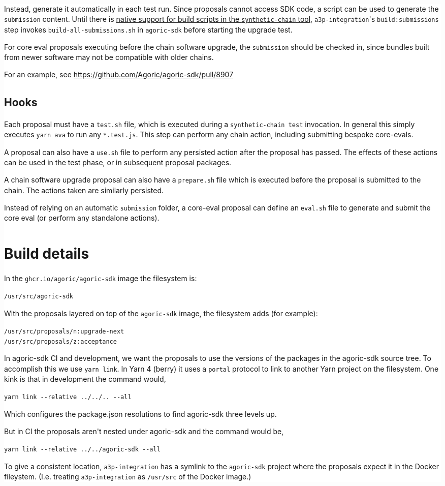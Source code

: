 Instead, generate it automatically in each test run. Since proposals cannot
access SDK code, a script can be used to generate the `submission` content.
Until there is [native support for build scripts in the `synthetic-chain`
tool](https://github.com/Agoric/agoric-3-proposals/issues/87),
`a3p-integration`'s `build:submissions` step invokes
`build-all-submissions.sh` in `agoric-sdk` before starting the upgrade test.

For core eval proposals executing before the chain software upgrade,  the `submission` should be checked in, since bundles built from newer software may not be compatible with older chains.

For an example, see https://github.com/Agoric/agoric-sdk/pull/8907

## Hooks



Each proposal must have a `test.sh` file, which is executed during a `synthetic-chain test` invocation. In general this simply executes `yarn ava` to run any `*.test.js`. This step can perform any chain action, including submitting bespoke core-evals.

A proposal can also have a `use.sh` file to perform any persisted action after the proposal has passed. The effects of these actions can be used in the test phase, or in subsequent proposal packages.

A chain software upgrade proposal can also have a `prepare.sh` file which is executed before the proposal is submitted to the chain. The actions taken are similarly persisted.

Instead of relying on an automatic `submission` folder, a core-eval proposal can define an `eval.sh` file to generate and submit the core eval (or perform any standalone actions).

# Build details

In the `ghcr.io/agoric/agoric-sdk` image the filesystem is:
```
/usr/src/agoric-sdk
```

With the proposals layered on top of the `agoric-sdk` image, the filesystem adds (for example):
```
/usr/src/proposals/n:upgrade-next
/usr/src/proposals/z:acceptance
```

In agoric-sdk CI and development, we want the proposals to use the versions of the packages in the agoric-sdk source tree. To accomplish this we use `yarn link`. In Yarn 4 (berry) it uses a `portal` protocol to link to another Yarn project on the filesystem. One kink is that in development the command would,
```
yarn link --relative ../../.. --all
```
Which configures the package.json resolutions to find agoric-sdk three levels up.

But in CI the proposals aren't nested under agoric-sdk and the command would be,
```
yarn link --relative ../../agoric-sdk --all
```

To give a consistent location, `a3p-integration` has a symlink to the `agoric-sdk` project where the proposals expect it in the Docker fileystem. (I.e. treating `a3p-integration` as `/usr/src` of the Docker image.)
